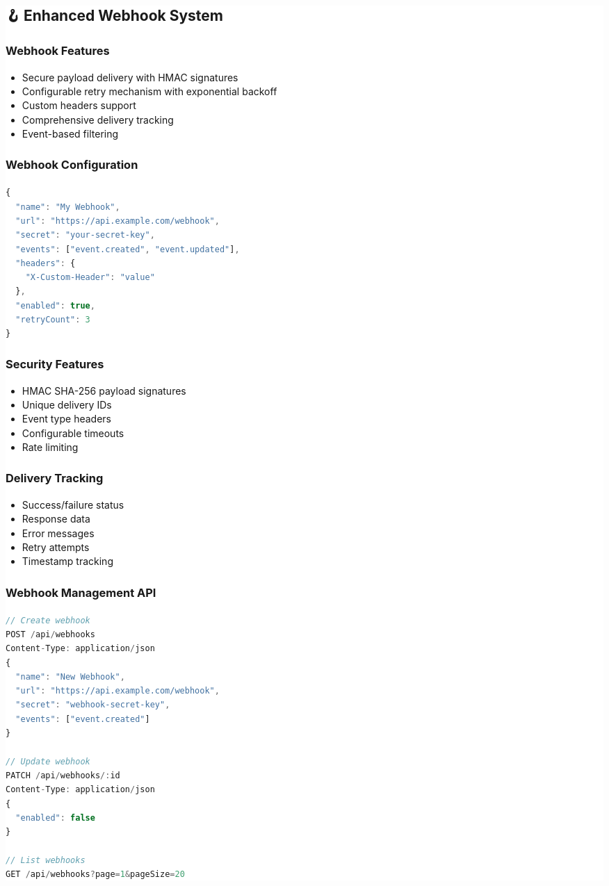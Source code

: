 ## 🪝 Enhanced Webhook System

### Webhook Features

- Secure payload delivery with HMAC signatures
- Configurable retry mechanism with exponential backoff
- Custom headers support
- Comprehensive delivery tracking
- Event-based filtering

### Webhook Configuration

```typescript
{
  "name": "My Webhook",
  "url": "https://api.example.com/webhook",
  "secret": "your-secret-key",
  "events": ["event.created", "event.updated"],
  "headers": {
    "X-Custom-Header": "value"
  },
  "enabled": true,
  "retryCount": 3
}
```

### Security Features

- HMAC SHA-256 payload signatures
- Unique delivery IDs
- Event type headers
- Configurable timeouts
- Rate limiting

### Delivery Tracking

- Success/failure status
- Response data
- Error messages
- Retry attempts
- Timestamp tracking

### Webhook Management API

```typescript
// Create webhook
POST /api/webhooks
Content-Type: application/json
{
  "name": "New Webhook",
  "url": "https://api.example.com/webhook",
  "secret": "webhook-secret-key",
  "events": ["event.created"]
}

// Update webhook
PATCH /api/webhooks/:id
Content-Type: application/json
{
  "enabled": false
}

// List webhooks
GET /api/webhooks?page=1&pageSize=20
```